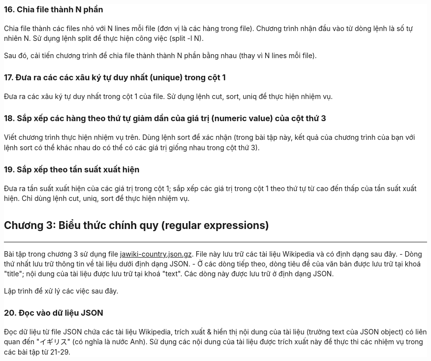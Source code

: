 <a class="mk-toclify" id="16-chia-file-th-nh-n-ph-n"></a>
### 16. Chia file thành N phần

Chia file thành các files nhỏ với N lines mỗi file (đơn vị là các hàng trong
file). Chương trình nhận đầu vào từ dòng lệnh là số tự nhiên N. Sử dụng lệnh
split để thực hiện công việc (split -l N).

Sau đó, cải tiến chương trình để chia file thành thành N phần bằng nhau (thay vì
N lines mỗi file).

<a class="mk-toclify" id="17-a-ra-c-c-c-c-x-u-k-t-duy-nh-t-unique-trong-c-t-1"></a>
### 17. Đưa ra các các xâu ký tự duy nhất (unique) trong cột 1

Đưa ra các xâu ký tự duy nhất trong cột 1 của file. Sử dụng lệnh cut, sort, uniq
để thực hiện nhiệm vụ.

<a class="mk-toclify" id="18-s-p-x-p-c-c-h-ng-theo-th-t-gi-m-d-n-c-a-gi-tr-numeric-value-c-a-c-t-th-3"></a>
### 18. Sắp xếp các hàng theo thứ tự giảm dần của giá trị (numeric value) của cột thứ 3

Viết chương trình thực hiện nhiệm vụ trên. Dùng lệnh sort để xác nhận (trong bài
tập này, kết quả của chương trình của bạn với lệnh sort có thể khác nhau do có
thể có các giá trị giống nhau trong cột thứ 3).

<a class="mk-toclify" id="19-s-p-x-p-theo-t-n-su-t-xu-t-hi-n"></a>
### 19. Sắp xếp theo tần suất xuất hiện

Đưa ra tần suất xuất hiện của các giá trị trong cột 1; sắp xếp các giá trị trong
cột 1 theo thứ tự từ cao đến thấp của tần suất xuất hiện. Chỉ dùng lệnh cut,
uniq, sort để thực hiện nhiệm vụ.

<a class="mk-toclify" id="ch-ng-3-bi-u-th-c-ch-nh-quy-regular-expressions"></a>
## Chương 3: Biểu thức chính quy (regular expressions)
---------------------------------------------------

Bài tập trong chương 3 sử dụng file
[jawiki-country.json.gz](<http://www.cl.ecei.tohoku.ac.jp/nlp100/data/jawiki-country.json.gz>).
File này lưu trữ các tài liệu Wikipedia và có định dạng sau đây. - Dòng thứ nhất
lưu trữ thông tin về tài liệu dưới định dạng JSON. - Ở các dòng tiếp theo, dòng
tiêu đề của văn bản được lưu trữ tại khoá "title"; nội dung của tài liệu được
lưu trữ tại khoá "text". Các dòng này được lưu trữ ở định dạng JSON.

Lập trình để xử lý các việc sau đây.

<a class="mk-toclify" id="20-c-v-o-d-li-u-json"></a>
### 20. Đọc vào dữ liệu JSON

Đọc dữ liệu từ file JSON chứa các tài liệu Wikipedia, trích xuất & hiển thị nội
dung của tài liệu (trường text của JSON object) có liên quan đến "イギリス" (có
nghĩa là nước Anh). Sử dụng các nội dung của tài liệu được trích xuất này để
thực thi các nhiệm vụ trong các bài tập từ 21-29.
